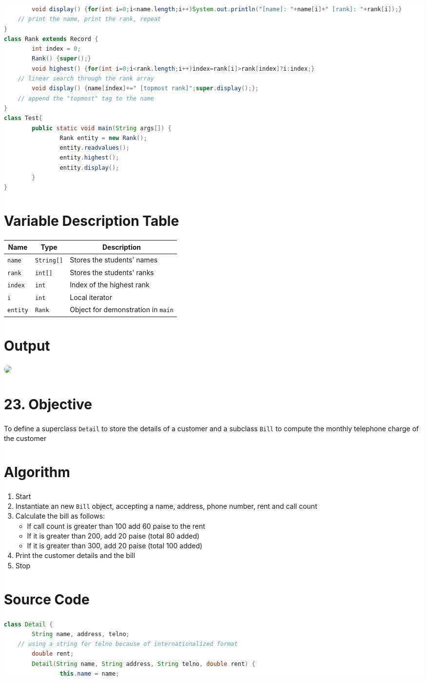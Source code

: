 ```java
        void display() {for(int i=0;i<name.length;i++)System.out.println("[name]: "+name[i]+" [rank]: "+rank[i]);}
	// print the name, print the rank, repeat
}
class Rank extends Record {
        int index = 0;
        Rank() {super();}
        void highest() {for(int i=0;i<rank.length;i++)index=rank[i]>rank[index]?i:index;}
	// linear search through the rank array
        void display() {name[index]+=" [topmost rank]";super.display();};
	// append the "topmost" tag to the name
}
class Test{
        public static void main(String args[]) {
                Rank entity = new Rank();
                entity.readvalues();
                entity.highest();
                entity.display();
        }
}

```

# Variable Description Table
Name | Type | Description
-|-|-
`name`|`String[]`|Stores the students' names
`rank`|`int[]`|Stores the students' ranks
`index`|`int`|Index of the highest rank
`i`|`int`|Local iterator
`entity`|`Rank`|Object for demonstration in `main`

# Output
<img src=":/2398e0dcfe4a4833ae30ffe47e07406c" style="border-radius:10px">

# 23. Objective
To define a superclass `Detail`  to store the details of a customer and a subclass `Bill` to compute the monthly telephone charge of the customer

# Algorithm
1. Start
2. Instantiate an new `Bill` object, accepting a name, address, phone number, rent and call count
3. Calculate the bill as follows:
	* If call count is greater than 100 add 60 paise to the rent
	* If it is greater than 200, add 20 paise (total 80 added)
	* If it is greater than 300, add 20 paise (total 100 added)
4. Print the customer details and the bill
5. Stop
# Source Code
```java
class Detail {
        String name, address, telno;
	// using a string for telno because of internationalized format
        double rent;
        Detail(String name, String address, String telno, double rent) {
                this.name = name;
```